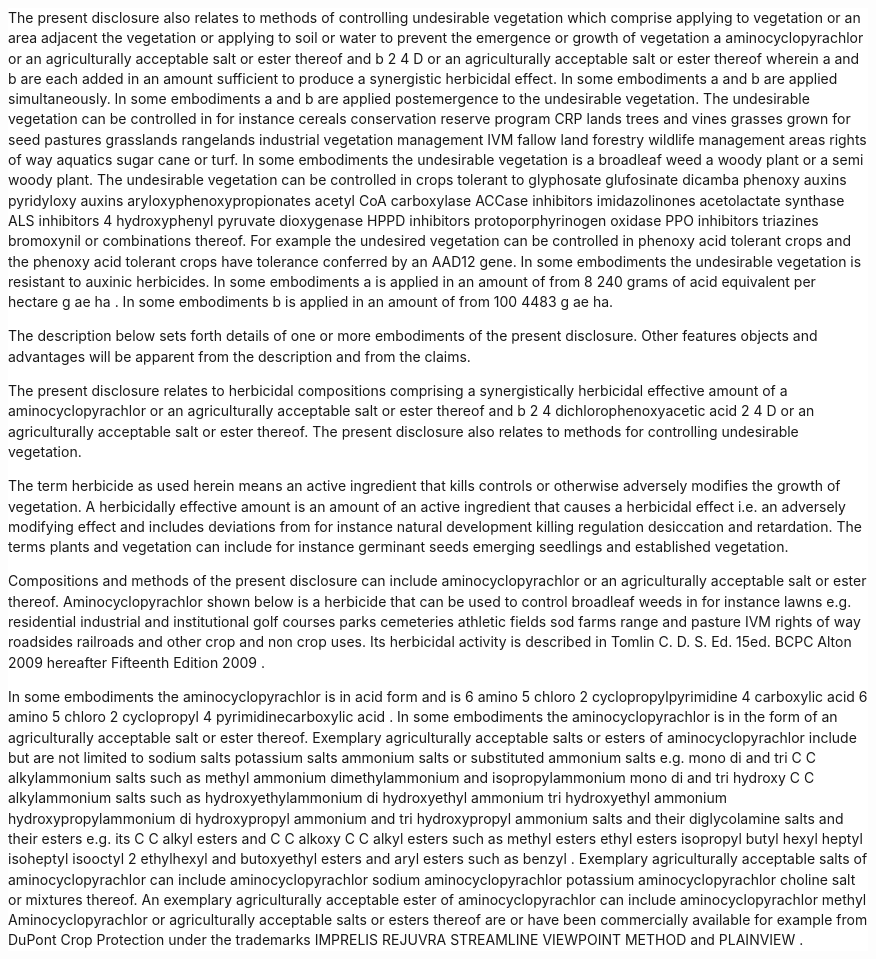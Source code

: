 The present disclosure also relates to methods of controlling undesirable vegetation which comprise applying to vegetation or an area adjacent the vegetation or applying to soil or water to prevent the emergence or growth of vegetation a aminocyclopyrachlor or an agriculturally acceptable salt or ester thereof and b 2 4 D or an agriculturally acceptable salt or ester thereof wherein a and b are each added in an amount sufficient to produce a synergistic herbicidal effect. In some embodiments a and b are applied simultaneously. In some embodiments a and b are applied postemergence to the undesirable vegetation. The undesirable vegetation can be controlled in for instance cereals conservation reserve program CRP lands trees and vines grasses grown for seed pastures grasslands rangelands industrial vegetation management IVM fallow land forestry wildlife management areas rights of way aquatics sugar cane or turf. In some embodiments the undesirable vegetation is a broadleaf weed a woody plant or a semi woody plant. The undesirable vegetation can be controlled in crops tolerant to glyphosate glufosinate dicamba phenoxy auxins pyridyloxy auxins aryloxyphenoxypropionates acetyl CoA carboxylase ACCase inhibitors imidazolinones acetolactate synthase ALS inhibitors 4 hydroxyphenyl pyruvate dioxygenase HPPD inhibitors protoporphyrinogen oxidase PPO inhibitors triazines bromoxynil or combinations thereof. For example the undesired vegetation can be controlled in phenoxy acid tolerant crops and the phenoxy acid tolerant crops have tolerance conferred by an AAD12 gene. In some embodiments the undesirable vegetation is resistant to auxinic herbicides. In some embodiments a is applied in an amount of from 8 240 grams of acid equivalent per hectare g ae ha . In some embodiments b is applied in an amount of from 100 4483 g ae ha.

The description below sets forth details of one or more embodiments of the present disclosure. Other features objects and advantages will be apparent from the description and from the claims.

The present disclosure relates to herbicidal compositions comprising a synergistically herbicidal effective amount of a aminocyclopyrachlor or an agriculturally acceptable salt or ester thereof and b 2 4 dichlorophenoxyacetic acid 2 4 D or an agriculturally acceptable salt or ester thereof. The present disclosure also relates to methods for controlling undesirable vegetation.

The term herbicide as used herein means an active ingredient that kills controls or otherwise adversely modifies the growth of vegetation. A herbicidally effective amount is an amount of an active ingredient that causes a herbicidal effect i.e. an adversely modifying effect and includes deviations from for instance natural development killing regulation desiccation and retardation. The terms plants and vegetation can include for instance germinant seeds emerging seedlings and established vegetation.

Compositions and methods of the present disclosure can include aminocyclopyrachlor or an agriculturally acceptable salt or ester thereof. Aminocyclopyrachlor shown below is a herbicide that can be used to control broadleaf weeds in for instance lawns e.g. residential industrial and institutional golf courses parks cemeteries athletic fields sod farms range and pasture IVM rights of way roadsides railroads and other crop and non crop uses. Its herbicidal activity is described in Tomlin C. D. S. Ed. 15ed. BCPC Alton 2009 hereafter Fifteenth Edition 2009 .

In some embodiments the aminocyclopyrachlor is in acid form and is 6 amino 5 chloro 2 cyclopropylpyrimidine 4 carboxylic acid 6 amino 5 chloro 2 cyclopropyl 4 pyrimidinecarboxylic acid . In some embodiments the aminocyclopyrachlor is in the form of an agriculturally acceptable salt or ester thereof. Exemplary agriculturally acceptable salts or esters of aminocyclopyrachlor include but are not limited to sodium salts potassium salts ammonium salts or substituted ammonium salts e.g. mono di and tri C C alkylammonium salts such as methyl ammonium dimethylammonium and isopropylammonium mono di and tri hydroxy C C alkylammonium salts such as hydroxyethylammonium di hydroxyethyl ammonium tri hydroxyethyl ammonium hydroxypropylammonium di hydroxypropyl ammonium and tri hydroxypropyl ammonium salts and their diglycolamine salts and their esters e.g. its C C alkyl esters and C C alkoxy C C alkyl esters such as methyl esters ethyl esters isopropyl butyl hexyl heptyl isoheptyl isooctyl 2 ethylhexyl and butoxyethyl esters and aryl esters such as benzyl . Exemplary agriculturally acceptable salts of aminocyclopyrachlor can include aminocyclopyrachlor sodium aminocyclopyrachlor potassium aminocyclopyrachlor choline salt or mixtures thereof. An exemplary agriculturally acceptable ester of aminocyclopyrachlor can include aminocyclopyrachlor methyl Aminocyclopyrachlor or agriculturally acceptable salts or esters thereof are or have been commercially available for example from DuPont Crop Protection under the trademarks IMPRELIS REJUVRA STREAMLINE VIEWPOINT METHOD and PLAINVIEW .
